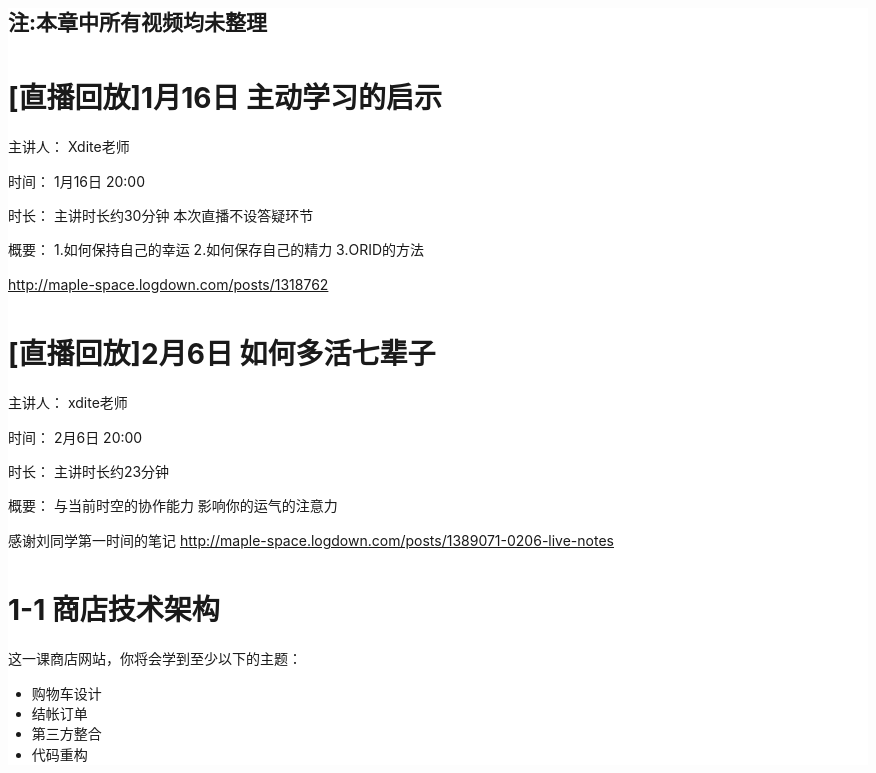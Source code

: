 

## 注:本章中所有视频均未整理

# [直播回放]1月16日 主动学习的启示

主讲人：
Xdite老师

时间：
1月16日 20:00

时长：
主讲时长约30分钟
本次直播不设答疑环节

概要：
1.如何保持自己的幸运
2.如何保存自己的精力
3.ORID的方法

<http://maple-space.logdown.com/posts/1318762>
<iframe width="854" height="480" src="/videos/1月16日-主动学习的启示.mp4" frameborder="0" allowfullcreen></iframe>

# [直播回放]2月6日 如何多活七辈子

主讲人：
xdite老师

时间：
2月6日 20:00

时长：
主讲时长约23分钟

概要：
与当前时空的协作能力
影响你的运气的注意力

感谢刘同学第一时间的笔记
<http://maple-space.logdown.com/posts/1389071-0206-live-notes>

<iframe width="854" height="480" src="/videos/2月6日-如何多活七辈子.mp4" frameborder="0" allowfullscreen></iframe>


# 1-1 商店技术架构

这一课商店网站，你将会学到至少以下的主题：

- 购物车设计
- 结帐订单
- 第三方整合
- 代码重构

